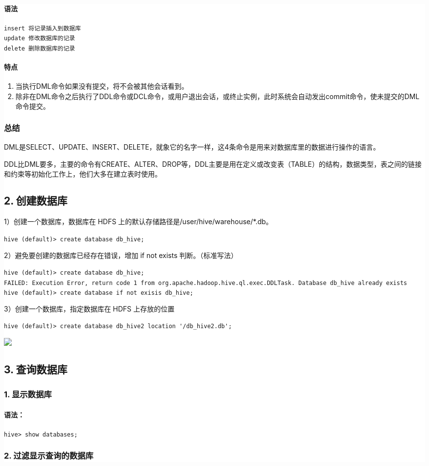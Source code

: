#### 语法 

```shell
insert 将记录插入到数据库  
update 修改数据库的记录  
delete 删除数据库的记录 
```

#### 特点 

1. 当执行DML命令如果没有提交，将不会被其他会话看到。 
2. 除非在DML命令之后执行了DDL命令或DCL命令，或用户退出会话，或终止实例，此时系统会自动发出commit命令，使未提交的DML命令提交。 

### 总结

DML是SELECT、UPDATE、INSERT、DELETE，就象它的名字一样，这4条命令是用来对数据库里的数据进行操作的语言。  

DDL比DML要多，主要的命令有CREATE、ALTER、DROP等，DDL主要是用在定义或改变表（TABLE）的结构，数据类型，表之间的链接和约束等初始化工作上，他们大多在建立表时使用。 

## 2. 创建数据库

1）创建一个数据库，数据库在 HDFS 上的默认存储路径是/user/hive/warehouse/*.db。  

```shell
hive (default)> create database db_hive;  
```

2）避免要创建的数据库已经存在错误，增加 if not exists 判断。（标准写法）  

```shell
hive (default)> create database db_hive;  
FAILED: Execution Error, return code 1 from org.apache.hadoop.hive.ql.exec.DDLTask. Database db_hive already exists 
hive (default)> create database if not exisis db_hive;  
```

3）创建一个数据库，指定数据库在 HDFS 上存放的位置 

```shell
hive (default)> create database db_hive2 location '/db_hive2.db'; 
```

![](https://coachhe.oss-cn-shenzhen.aliyuncs.com/Docker/20210407212512.png)

## 3. 查询数据库

### 1. 显示数据库

#### 语法： 

```shell
hive> show databases; 
```

### 2. 过滤显示查询的数据库
